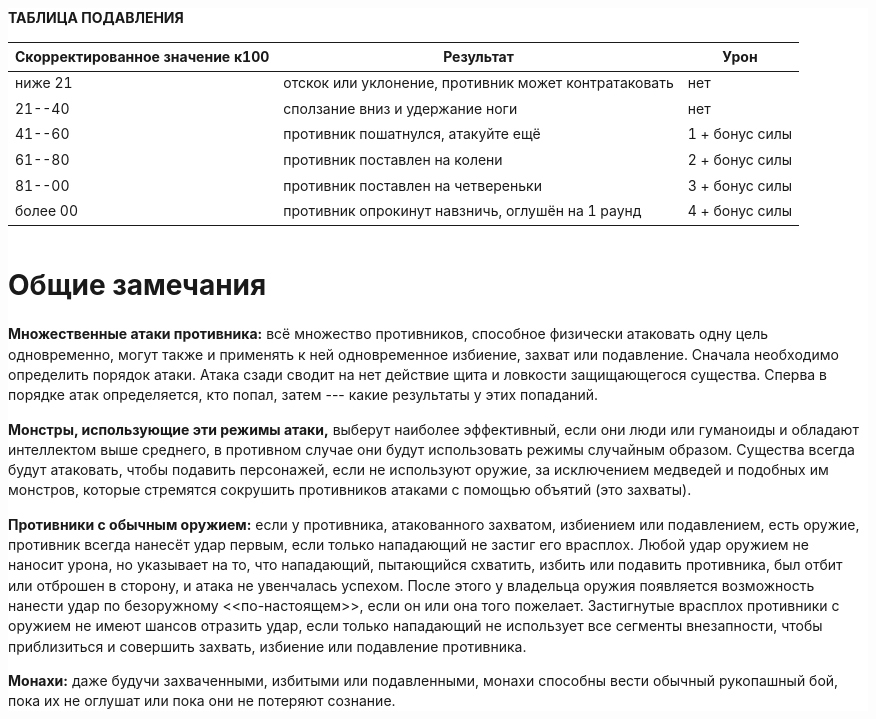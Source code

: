 [^6]: Никаких подсказок, что это.

**ТАБЛИЦА ПОДАВЛЕНИЯ**

| Скорректированное значение к100 | Результат | Урон |
| ------------------------------- | --------- | -------------------------------- |
| ниже 21 | отскок или уклонение, противник может контратаковать | нет |
| 21--40 | сползание вниз и удержание ноги | нет |
| 41--60 | противник пошатнулся, атакуйте ещё | 1 + бонус силы |
| 61--80 | противник поставлен на колени | 2 + бонус силы |
| 81--00 | противник поставлен на четвереньки | 3 + бонус силы |
| более 00 | противник опрокинут навзничь, оглушён на 1 раунд | 4 + бонус силы |

# Общие замечания

**Множественные атаки противника:** всё множество противников, способное физически атаковать одну цель одновременно, могут также и применять к ней одновременное избиение, захват или подавление. Сначала необходимо определить порядок атаки. Атака сзади сводит на нет действие щита и ловкости защищающегося существа. Сперва в порядке атак определяется, кто попал, затем --- какие результаты у этих попаданий.

**Монстры, использующие эти режимы атаки,** выберут наиболее эффективный, если они люди или гуманоиды и обладают интеллектом выше среднего, в противном случае они будут использовать режимы случайным образом. Существа всегда будут атаковать, чтобы подавить персонажей, если не используют оружие, за исключением медведей и подобных им монстров, которые стремятся сокрушить противников атаками с помощью объятий (это захваты).

**Противники с обычным оружием:** если у противника, атакованного захватом, избиением или подавлением, есть оружие, противник всегда нанесёт удар первым, если только нападающий не застиг его врасплох. Любой удар оружием не наносит урона, но указывает на то, что нападающий, пытающийся схватить, избить или подавить противника, был отбит или отброшен в сторону, и атака не увенчалась успехом. После этого у владельца оружия появляется возможность нанести удар по безоружному <<по-настоящем>>, если он или она того пожелает. Застигнутые врасплох противники с оружием не имеют шансов отразить удар, если только нападающий не использует все сегменты внезапности, чтобы приблизиться и совершить захвать, избиение или подавление противника.

**Монахи:** даже будучи захваченными, избитыми или подавленными, монахи способны вести обычный рукопашный бой, пока их не оглушат или пока они не потеряют сознание.


[^1]: Бонусы ниже накладываются на бросок к100, а не на КБ х 10.
[^2]: Не только лишь каждый поймёт, что значит последняя часть. Я не понял. **UPD:** возможно имеется ввиду, что использование защитных преспособлений (дающих КБ, но не обременяющих) не влияет на обременение доспехом из которого как раз и высчитывается этот базовый показатель (чем мудрёнее ты бронирован, тем проще по тебе попасть кулаками, схватить и т.д.), соответственно магия тут роли не играет, нужно смотреть не на Класс Доспеха, а на то, какой Класс Доспеха соответствует имеющемуся Типа Доспеха.
[^3]: Надеюсь, имеются ввиду атака нападающего и атака защищающегося?
[^4]: Простите
[^5]: Ещё раз простите